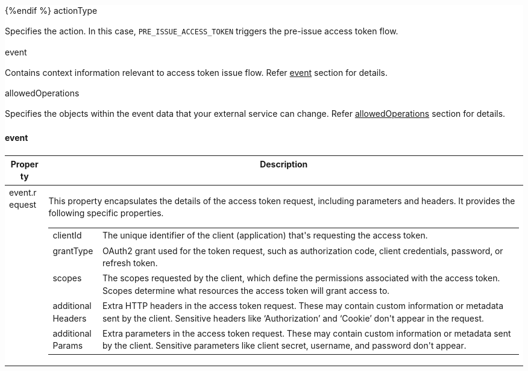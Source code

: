 </tr>
{%endif %}
<tr class="even">
<td>actionType</td>
<td><p>Specifies the action. In this case, <code>PRE_ISSUE_ACCESS_TOKEN</code> triggers the pre-issue access token flow.</p></td>
</tr>
<tr class="odd">
<td>event</td>
<td><p>Contains context information relevant to access token issue flow. Refer <a href="#event">event</a> section for details.</p> </p></td>
</tr>
<tr class="even">
<td>allowedOperations</td>
<td><p>Specifies the objects within the event data that your external service can change. Refer <a href="#allowed-operations">allowedOperations</a> section for details.</p></td>
</tr>
</tbody>
</table>

#### event

<a name="event"></a>

<table>
<thead>
<tr class="header">
<th>Property</th>
<th>Description</th>
</tr>
</thead>
<tbody>
<tr class="odd">
<td>event.request</td>
<td>
<p>This property encapsulates the details of the access token request, including parameters and headers. It provides the following specific properties.</p>
<table>
<tbody>
<tr>
<td>clientId</td>
<td>The unique identifier of the client (application) that's requesting the access token.</td>
</tr>
<tr>
<td>grantType</td>
<td>OAuth2 grant used for the token request, such as authorization code, client credentials, password, or refresh token.</td>
</tr>
<tr>
<td>scopes</td>
<td>The scopes requested by the client, which define the permissions associated with the access token. Scopes determine what resources the access token will grant access to.</td>
</tr>
<tr>
<td>additionalHeaders</td>
<td>Extra HTTP headers in the access token request. These may contain custom information or metadata sent by the client.
Sensitive headers like ‘Authorization’ and ‘Cookie’ don't appear in the request.</td>
</tr>
<tr>
<td>additionalParams</td>
<td>Extra parameters in the access token request. These may contain custom information or metadata sent by the client.
Sensitive parameters like client secret, username, and password don't appear.</td>